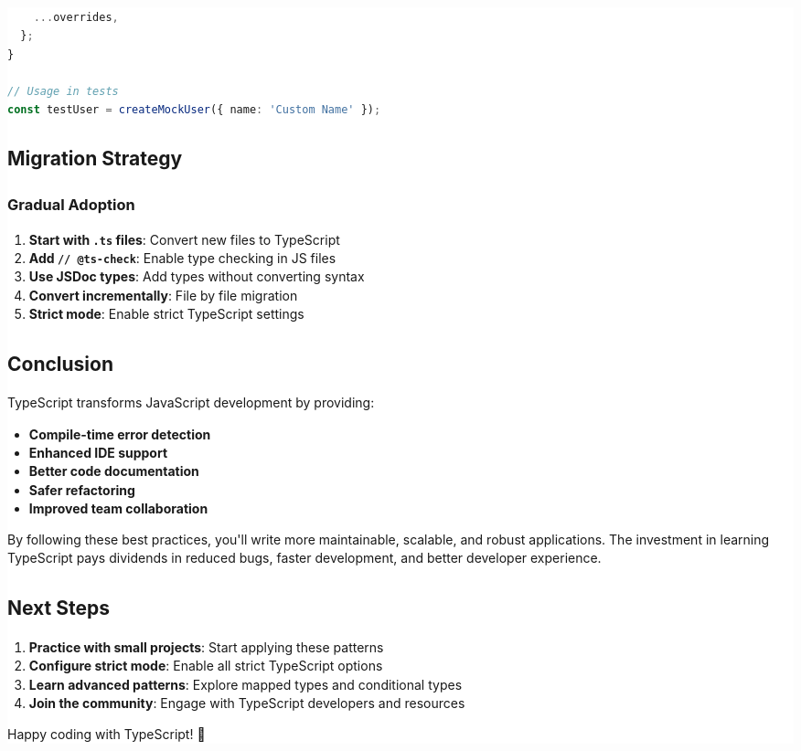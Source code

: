 ```typescript
    ...overrides,
  };
}

// Usage in tests
const testUser = createMockUser({ name: 'Custom Name' });
```

## Migration Strategy

### Gradual Adoption

1. **Start with `.ts` files**: Convert new files to TypeScript
2. **Add `// @ts-check`**: Enable type checking in JS files
3. **Use JSDoc types**: Add types without converting syntax
4. **Convert incrementally**: File by file migration
5. **Strict mode**: Enable strict TypeScript settings

## Conclusion

TypeScript transforms JavaScript development by providing:

* **Compile-time error detection**
* **Enhanced IDE support**
* **Better code documentation**
* **Safer refactoring**
* **Improved team collaboration**

By following these best practices, you'll write more maintainable, scalable, and robust applications. The investment in learning TypeScript pays dividends in reduced bugs, faster development, and better developer experience.

## Next Steps

1. **Practice with small projects**: Start applying these patterns
2. **Configure strict mode**: Enable all strict TypeScript options
3. **Learn advanced patterns**: Explore mapped types and conditional types
4. **Join the community**: Engage with TypeScript developers and resources

Happy coding with TypeScript! 🎉
